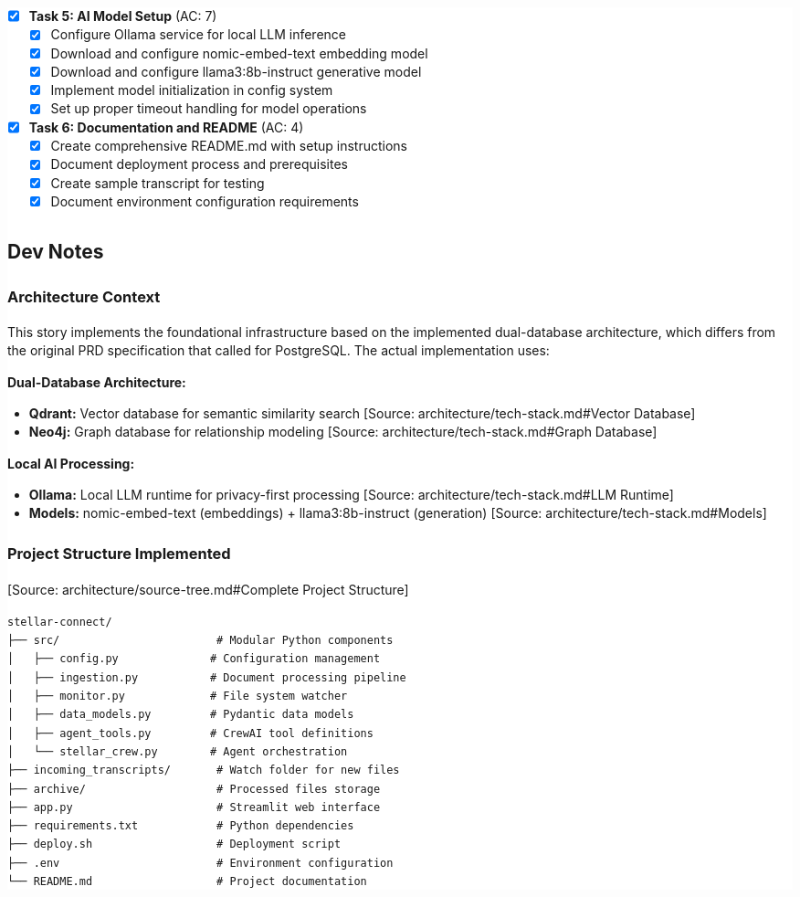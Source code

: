 - [x] **Task 5: AI Model Setup** (AC: 7)
  - [x] Configure Ollama service for local LLM inference
  - [x] Download and configure nomic-embed-text embedding model
  - [x] Download and configure llama3:8b-instruct generative model
  - [x] Implement model initialization in config system
  - [x] Set up proper timeout handling for model operations

- [x] **Task 6: Documentation and README** (AC: 4)
  - [x] Create comprehensive README.md with setup instructions
  - [x] Document deployment process and prerequisites
  - [x] Create sample transcript for testing
  - [x] Document environment configuration requirements

## Dev Notes

### Architecture Context
This story implements the foundational infrastructure based on the implemented dual-database architecture, which differs from the original PRD specification that called for PostgreSQL. The actual implementation uses:

**Dual-Database Architecture:**
- **Qdrant:** Vector database for semantic similarity search [Source: architecture/tech-stack.md#Vector Database]
- **Neo4j:** Graph database for relationship modeling [Source: architecture/tech-stack.md#Graph Database]

**Local AI Processing:**
- **Ollama:** Local LLM runtime for privacy-first processing [Source: architecture/tech-stack.md#LLM Runtime]
- **Models:** nomic-embed-text (embeddings) + llama3:8b-instruct (generation) [Source: architecture/tech-stack.md#Models]

### Project Structure Implemented
[Source: architecture/source-tree.md#Complete Project Structure]
```
stellar-connect/
├── src/                        # Modular Python components
│   ├── config.py              # Configuration management
│   ├── ingestion.py           # Document processing pipeline
│   ├── monitor.py             # File system watcher
│   ├── data_models.py         # Pydantic data models
│   ├── agent_tools.py         # CrewAI tool definitions
│   └── stellar_crew.py        # Agent orchestration
├── incoming_transcripts/       # Watch folder for new files
├── archive/                    # Processed files storage
├── app.py                      # Streamlit web interface
├── requirements.txt            # Python dependencies
├── deploy.sh                   # Deployment script
├── .env                        # Environment configuration
└── README.md                   # Project documentation
```
